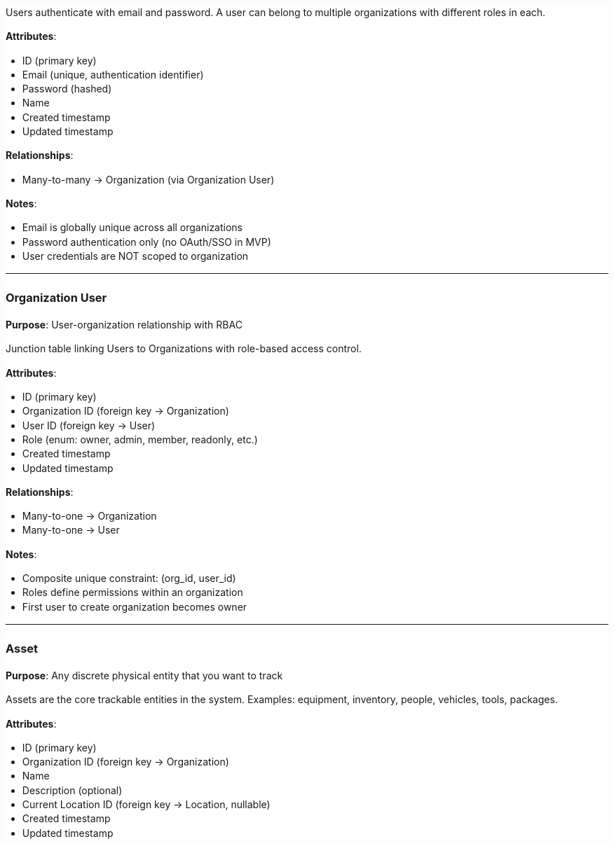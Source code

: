 Users authenticate with email and password. A user can belong to multiple organizations with different roles in each.

**Attributes**:
- ID (primary key)
- Email (unique, authentication identifier)
- Password (hashed)
- Name
- Created timestamp
- Updated timestamp

**Relationships**:
- Many-to-many → Organization (via Organization User)

**Notes**:
- Email is globally unique across all organizations
- Password authentication only (no OAuth/SSO in MVP)
- User credentials are NOT scoped to organization

---

### Organization User
**Purpose**: User-organization relationship with RBAC

Junction table linking Users to Organizations with role-based access control.

**Attributes**:
- ID (primary key)
- Organization ID (foreign key → Organization)
- User ID (foreign key → User)
- Role (enum: owner, admin, member, readonly, etc.)
- Created timestamp
- Updated timestamp

**Relationships**:
- Many-to-one → Organization
- Many-to-one → User

**Notes**:
- Composite unique constraint: (org_id, user_id)
- Roles define permissions within an organization
- First user to create organization becomes owner

---

### Asset
**Purpose**: Any discrete physical entity that you want to track

Assets are the core trackable entities in the system. Examples: equipment, inventory, people, vehicles, tools, packages.

**Attributes**:
- ID (primary key)
- Organization ID (foreign key → Organization)
- Name
- Description (optional)
- Current Location ID (foreign key → Location, nullable)
- Created timestamp
- Updated timestamp
